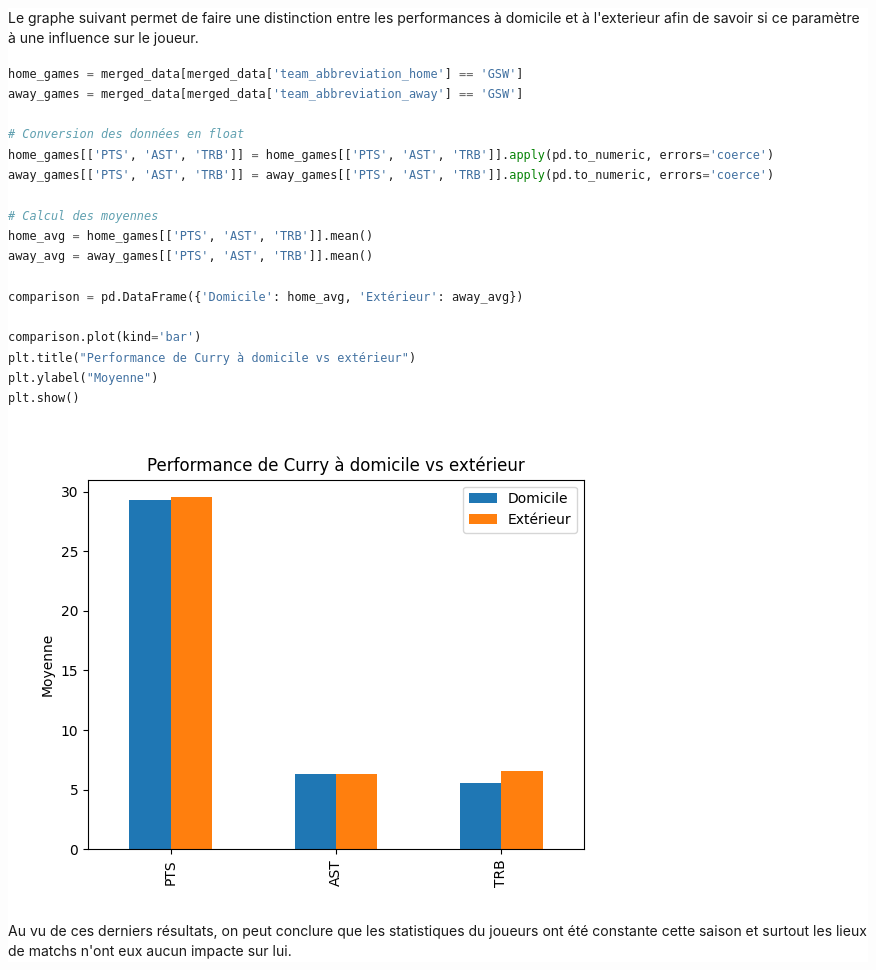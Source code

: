 Le graphe suivant permet de faire une distinction entre les performances à domicile et à l'exterieur afin de savoir si ce paramètre à une influence sur le joueur.

```python
home_games = merged_data[merged_data['team_abbreviation_home'] == 'GSW']
away_games = merged_data[merged_data['team_abbreviation_away'] == 'GSW']

# Conversion des données en float
home_games[['PTS', 'AST', 'TRB']] = home_games[['PTS', 'AST', 'TRB']].apply(pd.to_numeric, errors='coerce')
away_games[['PTS', 'AST', 'TRB']] = away_games[['PTS', 'AST', 'TRB']].apply(pd.to_numeric, errors='coerce')

# Calcul des moyennes
home_avg = home_games[['PTS', 'AST', 'TRB']].mean()
away_avg = away_games[['PTS', 'AST', 'TRB']].mean()

comparison = pd.DataFrame({'Domicile': home_avg, 'Extérieur': away_avg})

comparison.plot(kind='bar')
plt.title("Performance de Curry à domicile vs extérieur")
plt.ylabel("Moyenne")
plt.show()
```
 <div><img src="https://raw.githubusercontent.com/do-it-ecm/promo-2024-2025/main/Baptiste-Audouin/mon/temps-1.2/home_away_curry.png"></div>

Au vu de ces derniers résultats, on peut conclure que les statistiques du joueurs ont été constante cette saison et surtout les lieux de matchs n'ont eux aucun impacte sur lui.
